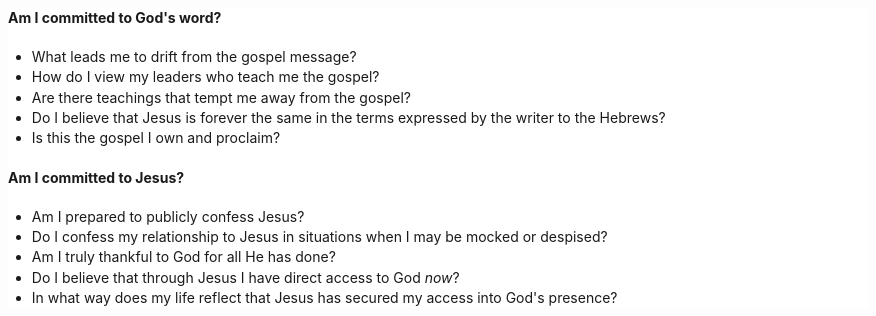 #### **Am I committed to God's word?**

- What leads me to drift from the gospel message?
- How do I view my leaders who teach me the gospel?
- Are there teachings that tempt me away from the gospel?
- Do I believe that Jesus is forever the same in the terms expressed by the writer to the Hebrews?
- Is this the gospel I own and proclaim?

#### **Am I committed to Jesus?**

- Am I prepared to publicly confess Jesus?
- Do I confess my relationship to Jesus in situations when I may be mocked or despised?
- Am I truly thankful to God for all He has done?
- Do I believe that through Jesus I have direct access to God *now*?
- In what way does my life reflect that Jesus has secured my access into God's presence?